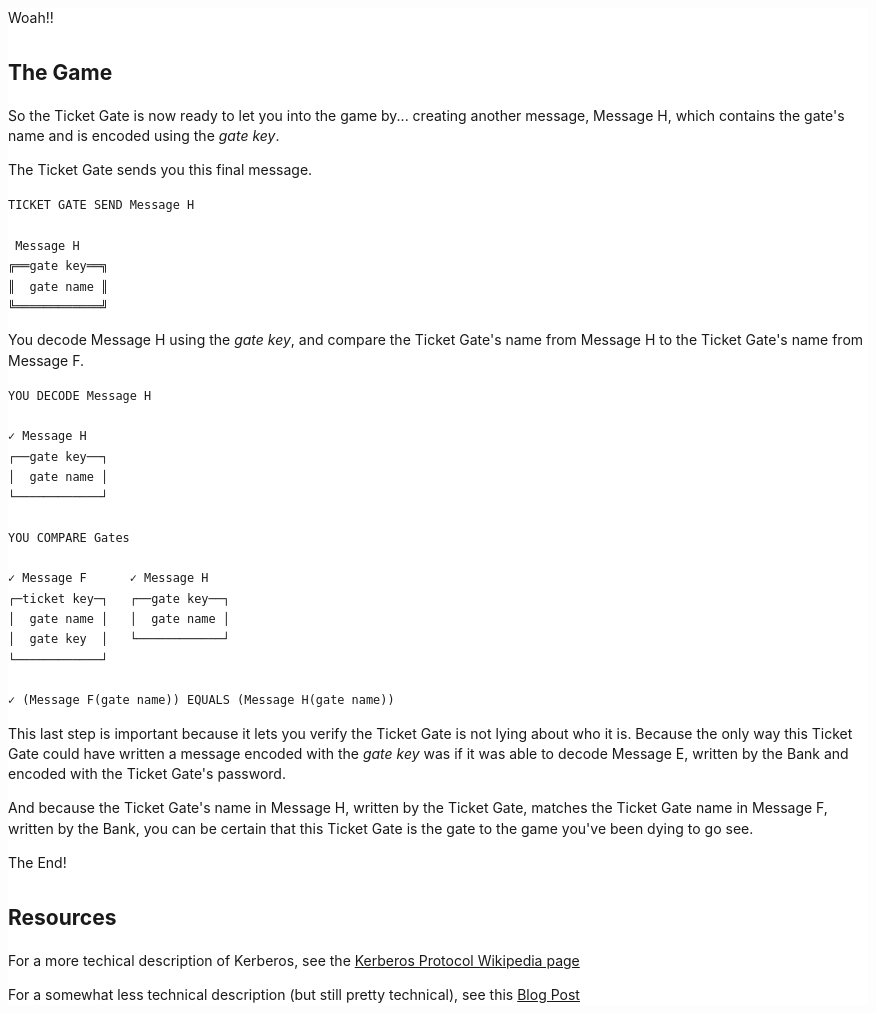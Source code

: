 Woah!!

## The Game
So the Ticket Gate is now ready to let you into the game by...
creating another message, Message H, which contains the gate's name and is encoded using the _gate key_.

The Ticket Gate sends you this final message.

    TICKET GATE SEND Message H

     Message H
    ╔══gate key══╗
    ║  gate name ║
    ╚════════════╝

You decode Message H using the _gate key_, and compare the Ticket Gate's name from Message H to
the Ticket Gate's name from Message F.

    YOU DECODE Message H

    ✓ Message H
    ┌──gate key──┐
    │  gate name │
    └────────────┘

    YOU COMPARE Gates

    ✓ Message F      ✓ Message H
    ┌─ticket key─┐   ┌──gate key──┐
    │  gate name │   │  gate name │
    │  gate key  │   └────────────┘
    └────────────┘

    ✓ (Message F(gate name)) EQUALS (Message H(gate name))

This last step is important because it lets you verify the Ticket Gate is not lying about who it is.
Because the only way this Ticket Gate could have written a message encoded with the _gate key_ was
if it was able to decode Message E, written by the Bank and encoded with the Ticket Gate's
password.

And because the Ticket Gate's name in Message H, written by the Ticket Gate, matches the Ticket
Gate name in Message F, written by the Bank, you can be certain that this Ticket Gate is the gate to the game you've been dying to go see.

The End!

## Resources

For a more techical description of Kerberos, see the [Kerberos Protocol Wikipedia page](https://en.wikipedia.org/wiki/Kerberos_(protocol)#Protocol)

For a somewhat less technical description (but still pretty technical), see this [Blog Post](http://www.roguelynn.com/words/explain-like-im-5-kerberos/)
